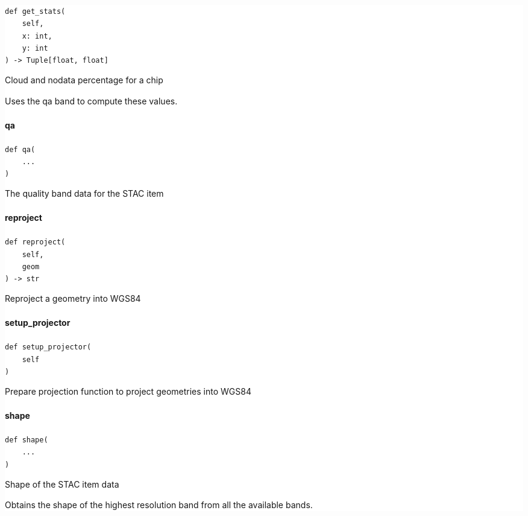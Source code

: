 ```python3
def get_stats(
    self,
    x: int,
    y: int
) -> Tuple[float, float]
```

Cloud and nodata percentage for a chip

Uses the qa band to compute these values.

    
#### qa

```python3
def qa(
    ...
)
```

The quality band data for the STAC item

    
#### reproject

```python3
def reproject(
    self,
    geom
) -> str
```

Reproject a geometry into WGS84

    
#### setup_projector

```python3
def setup_projector(
    self
)
```

Prepare projection function to project geometries into WGS84

    
#### shape

```python3
def shape(
    ...
)
```

Shape of the STAC item data

Obtains the shape of the highest resolution band from
all the available bands.
